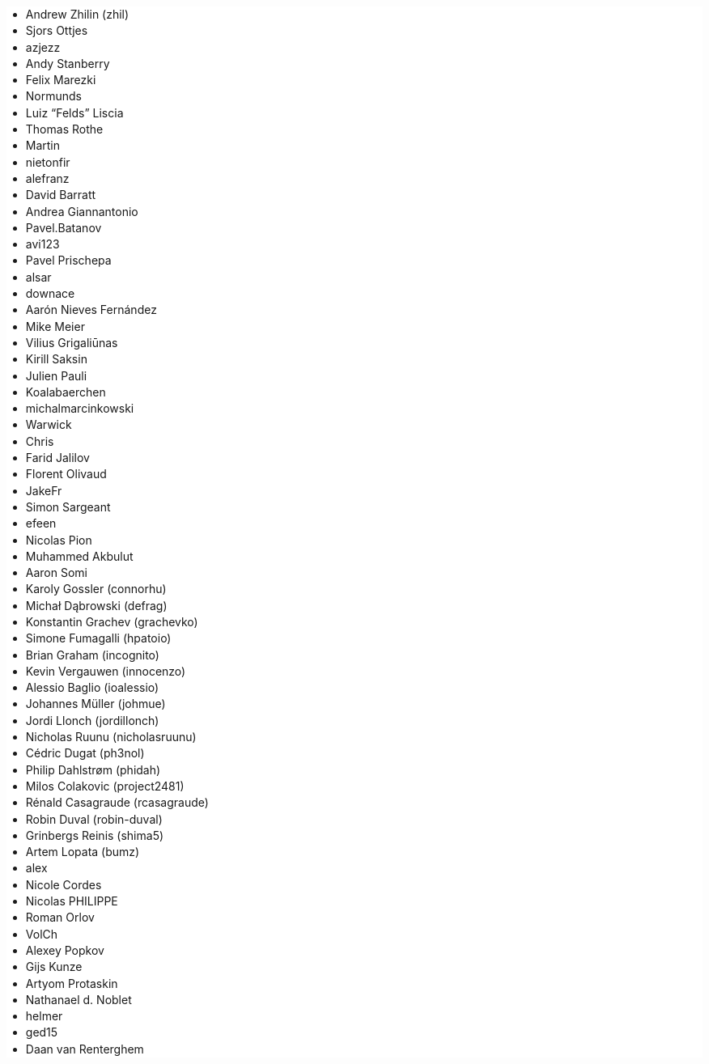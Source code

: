  - Andrew Zhilin (zhil)
 - Sjors Ottjes
 - azjezz
 - Andy Stanberry
 - Felix Marezki
 - Normunds
 - Luiz “Felds” Liscia
 - Thomas Rothe
 - Martin
 - nietonfir
 - alefranz
 - David Barratt
 - Andrea Giannantonio
 - Pavel.Batanov
 - avi123
 - Pavel Prischepa
 - alsar
 - downace
 - Aarón Nieves Fernández
 - Mike Meier
 - Vilius Grigaliūnas
 - Kirill Saksin
 - Julien Pauli
 - Koalabaerchen
 - michalmarcinkowski
 - Warwick
 - Chris
 - Farid Jalilov
 - Florent Olivaud
 - JakeFr
 - Simon Sargeant
 - efeen
 - Nicolas Pion
 - Muhammed Akbulut
 - Aaron Somi
 - Karoly Gossler (connorhu)
 - Michał Dąbrowski (defrag)
 - Konstantin Grachev (grachevko)
 - Simone Fumagalli (hpatoio)
 - Brian Graham (incognito)
 - Kevin Vergauwen (innocenzo)
 - Alessio Baglio (ioalessio)
 - Johannes Müller (johmue)
 - Jordi Llonch (jordillonch)
 - Nicholas Ruunu (nicholasruunu)
 - Cédric Dugat (ph3nol)
 - Philip Dahlstrøm (phidah)
 - Milos Colakovic (project2481)
 - Rénald Casagraude (rcasagraude)
 - Robin Duval (robin-duval)
 - Grinbergs Reinis (shima5)
 - Artem Lopata (bumz)
 - alex
 - Nicole Cordes
 - Nicolas PHILIPPE
 - Roman Orlov
 - VolCh
 - Alexey Popkov
 - Gijs Kunze
 - Artyom Protaskin
 - Nathanael d. Noblet
 - helmer
 - ged15
 - Daan van Renterghem